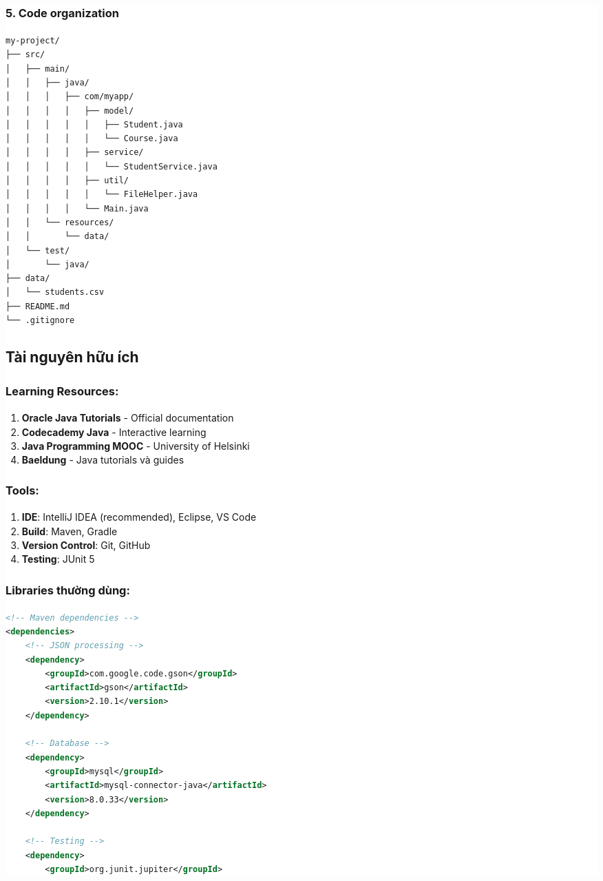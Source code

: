### 5. Code organization

```
my-project/
├── src/
│   ├── main/
│   │   ├── java/
│   │   │   ├── com/myapp/
│   │   │   │   ├── model/
│   │   │   │   │   ├── Student.java
│   │   │   │   │   └── Course.java
│   │   │   │   ├── service/
│   │   │   │   │   └── StudentService.java
│   │   │   │   ├── util/
│   │   │   │   │   └── FileHelper.java
│   │   │   │   └── Main.java
│   │   └── resources/
│   │       └── data/
│   └── test/
│       └── java/
├── data/
│   └── students.csv
├── README.md
└── .gitignore
```

## Tài nguyên hữu ích

### Learning Resources:

1. **Oracle Java Tutorials** - Official documentation
2. **Codecademy Java** - Interactive learning
3. **Java Programming MOOC** - University of Helsinki
4. **Baeldung** - Java tutorials và guides

### Tools:

1. **IDE**: IntelliJ IDEA (recommended), Eclipse, VS Code
2. **Build**: Maven, Gradle
3. **Version Control**: Git, GitHub
4. **Testing**: JUnit 5

### Libraries thường dùng:

```xml
<!-- Maven dependencies -->
<dependencies>
    <!-- JSON processing -->
    <dependency>
        <groupId>com.google.code.gson</groupId>
        <artifactId>gson</artifactId>
        <version>2.10.1</version>
    </dependency>

    <!-- Database -->
    <dependency>
        <groupId>mysql</groupId>
        <artifactId>mysql-connector-java</artifactId>
        <version>8.0.33</version>
    </dependency>

    <!-- Testing -->
    <dependency>
        <groupId>org.junit.jupiter</groupId>
```